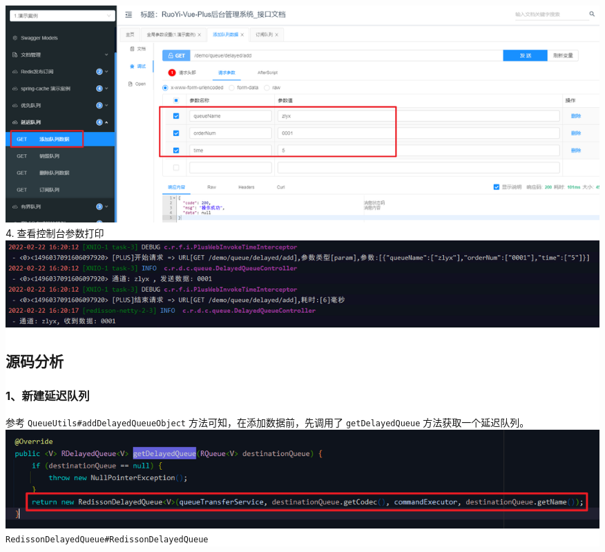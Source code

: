 ![在这里插入图片描述](img01/5f2de27e02194dd69151d5c75a621d8d.png)
4. 查看控制台参数打印
![在这里插入图片描述](img01/0800512d654d485fb20c7b49dc457b1d.png)
## 源码分析
### 1、新建延迟队列
参考 `QueueUtils#addDelayedQueueObject` 方法可知，在添加数据前，先调用了 `getDelayedQueue` 方法获取一个延迟队列。
![在这里插入图片描述](img01/f359d80c861746639840953762f24714.png)
`RedissonDelayedQueue#RedissonDelayedQueue`